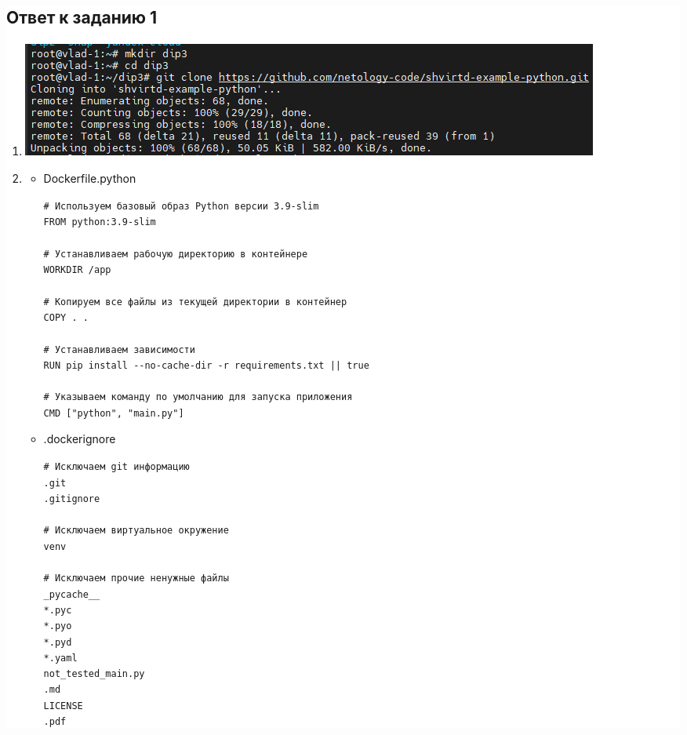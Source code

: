 ## Ответ к заданию 1
1. ![alt text](https://github.com/VN351/virt-04-docker-in-practice/raw/main/images/task-1-1.png)
2. 
   - Dockerfile.python
      ```
      # Используем базовый образ Python версии 3.9-slim
      FROM python:3.9-slim

      # Устанавливаем рабочую директорию в контейнере
      WORKDIR /app

      # Копируем все файлы из текущей директории в контейнер
      COPY . .

      # Устанавливаем зависимости
      RUN pip install --no-cache-dir -r requirements.txt || true

      # Указываем команду по умолчанию для запуска приложения
      CMD ["python", "main.py"]
      ``` 
   
   - .dockerignore
   
      ```
      # Исключаем git информацию
      .git
      .gitignore

      # Исключаем виртуальное окружение
      venv

      # Исключаем прочие ненужные файлы
      _pycache__
      *.pyc
      *.pyo
      *.pyd
      *.yaml
      not_tested_main.py
      .md
      LICENSE
      .pdf
      ```